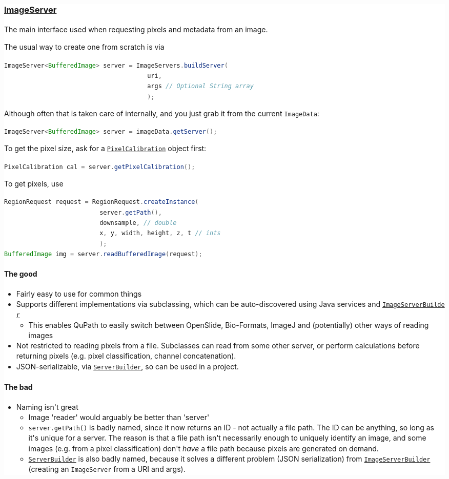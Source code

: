 
### [ImageServer](https://qupath.github.io/javadoc/docs/qupath/lib/images/servers/ImageServer.html)

The main interface used when requesting pixels and metadata from an image.

The usual way to create one from scratch is via
```java
ImageServer<BufferedImage> server = ImageServers.buildServer(
                                       uri,
                                       args // Optional String array
                                       );
```
Although often that is taken care of internally, and you just grab it from the current `ImageData`:
```java
ImageServer<BufferedImage> server = imageData.getServer();
```

To get the pixel size, ask for a [`PixelCalibration`](https://qupath.github.io/javadoc/docs/qupath/lib/images/servers/PixelCalibration.html) object first:
```java
PixelCalibration cal = server.getPixelCalibration();
```


To get pixels, use
```java
RegionRequest request = RegionRequest.createInstance(
                          server.getPath(),
                          downsample, // double
                          x, y, width, height, z, t // ints
                          );
BufferedImage img = server.readBufferedImage(request);
```


#### The good
* Fairly easy to use for common things
* Supports different implementations via subclassing, which can be auto-discovered using Java services and [`ImageServerBuilder`](https://qupath.github.io/javadoc/docs/qupath/lib/images/servers/ImageServerBuilder.html)
  * This enables QuPath to easily switch between OpenSlide, Bio-Formats, ImageJ and (potentially) other ways of reading images
* Not restricted to reading pixels from a file. Subclasses can read from some other server, or perform calculations before returning pixels (e.g. pixel classification, channel concatenation).
* JSON-serializable, via [`ServerBuilder`](https://qupath.github.io/javadoc/docs/qupath/lib/images/servers/ImageServerBuilder.ServerBuilder.html), so can be used in a project.

#### The bad
* Naming isn't great
  * Image 'reader' would arguably be better than 'server'
  * `server.getPath()` is badly named, since it now returns an ID - not actually a file path. The ID can be anything, so long as it's unique for a server. The reason is that a file path isn't necessarily enough to uniquely identify an image, and some images (e.g. from a pixel classification) don't *have* a file path because pixels are generated on demand.
  * [`ServerBuilder`](https://qupath.github.io/javadoc/docs/qupath/lib/images/servers/ImageServerBuilder.ServerBuilder.html) is also badly named, because it solves a different problem (JSON serialization) from [`ImageServerBuilder`](https://qupath.github.io/javadoc/docs/qupath/lib/images/servers/ImageServerBuilder.html) (creating an `ImageServer` from a URI and args).
